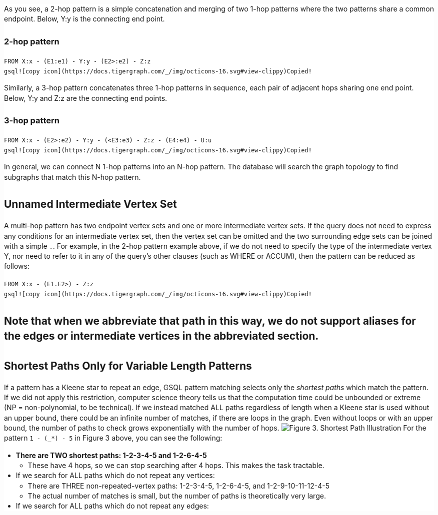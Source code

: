 
As you see, a 2-hop pattern is a simple concatenation and merging of two 1-hop patterns where the two patterns share a common endpoint. Below, Y:y is the connecting end point.
### [](https://docs.tigergraph.com/gsql-ref/3.10/tutorials/pattern-matching/multiple-hop-and-accumulation#_2_hop_pattern)2-hop pattern
```
FROM X:x - (E1:e1) - Y:y - (E2>:e2) - Z:z
gsql![copy icon](https://docs.tigergraph.com/_/img/octicons-16.svg#view-clippy)Copied!

```

Similarly, a 3-hop pattern concatenates three 1-hop patterns in sequence, each pair of adjacent hops sharing one end point. Below, Y:y and Z:z are the connecting end points.
### [](https://docs.tigergraph.com/gsql-ref/3.10/tutorials/pattern-matching/multiple-hop-and-accumulation#_3_hop_pattern)3-hop pattern
```
FROM X:x - (E2>:e2) - Y:y - (<E3:e3) - Z:z - (E4:e4) - U:u
gsql![copy icon](https://docs.tigergraph.com/_/img/octicons-16.svg#view-clippy)Copied!

```

In general, we can connect N 1-hop patterns into an N-hop pattern. The database will search the graph topology to find subgraphs that match this N-hop pattern.
## [](https://docs.tigergraph.com/gsql-ref/3.10/tutorials/pattern-matching/multiple-hop-and-accumulation#_unnamed_intermediate_vertex_set)Unnamed Intermediate Vertex Set
A multi-hop pattern has two endpoint vertex sets and one or more intermediate vertex sets. If the query does not need to express any conditions for an intermediate vertex set, then the vertex set can be omitted and the two surrounding edge sets can be joined with a simple `.`. For example, in the 2-hop pattern example above, if we do not need to specify the type of the intermediate vertex Y, nor need to refer to it in any of the query’s other clauses (such as WHERE or ACCUM), then the pattern can be reduced as follows:
```
FROM X:x - (E1.E2>) - Z:z
gsql![copy icon](https://docs.tigergraph.com/_/img/octicons-16.svg#view-clippy)Copied!

```

Note that when we abbreviate that path in this way, we do not support aliases for the edges or intermediate vertices in the abbreviated section.  
---  
## [](https://docs.tigergraph.com/gsql-ref/3.10/tutorials/pattern-matching/multiple-hop-and-accumulation#_shortest_paths_only_for_variable_length_patterns)Shortest Paths Only for Variable Length Patterns
If a pattern has a Kleene star to repeat an edge, GSQL pattern matching selects only the _shortest paths_ which match the pattern. If we did not apply this restriction, computer science theory tells us that the computation time could be unbounded or extreme (NP = non-polynomial, to be technical). If we instead matched ALL paths regardless of length when a Kleene star is used without an upper bound, there could be an infinite number of matches, if there are loops in the graph. Even without loops or with an upper bound, the number of paths to check grows exponentially with the number of hops.
![Figure 3. Shortest Path Illustration](https://docs.tigergraph.com/gsql-ref/3.10/tutorials/_images/screen-shot-2019-05-22-at-12.41.56-am.png)
For the pattern `1 - (_*) - 5` in Figure 3 above, you can see the following:
  * **There are TWO shortest paths: 1-2-3-4-5 and 1-2-6-4-5**
    * These have 4 hops, so we can stop searching after 4 hops. This makes the task tractable.
  * If we search for ALL paths which do not repeat any vertices:
    * There are THREE non-repeated-vertex paths: 1-2-3-4-5, 1-2-6-4-5, and 1-2-9-10-11-12-4-5
    * The actual number of matches is small, but the number of paths is theoretically very large.
  * If we search for ALL paths which do not repeat any edges: